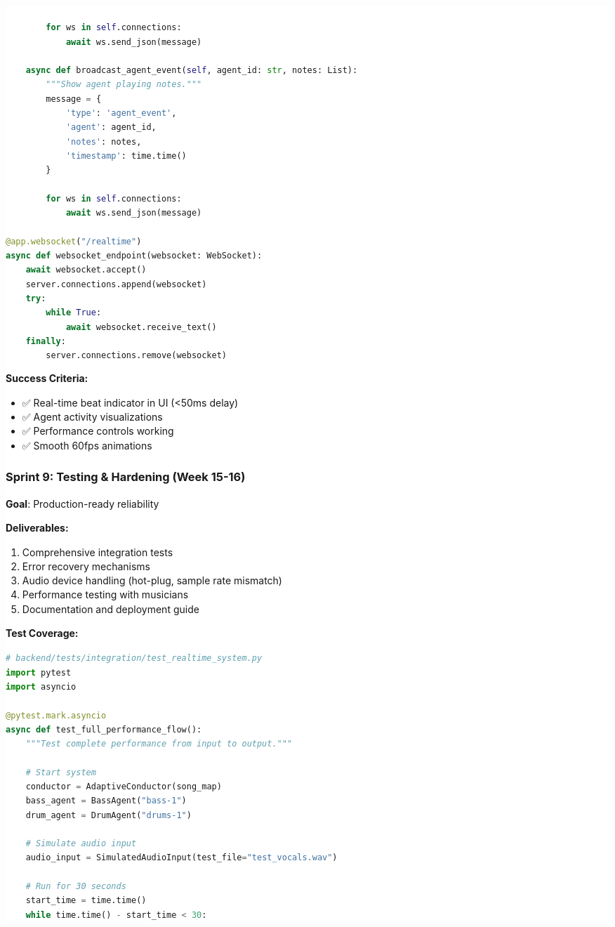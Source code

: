 ```python

        for ws in self.connections:
            await ws.send_json(message)

    async def broadcast_agent_event(self, agent_id: str, notes: List):
        """Show agent playing notes."""
        message = {
            'type': 'agent_event',
            'agent': agent_id,
            'notes': notes,
            'timestamp': time.time()
        }

        for ws in self.connections:
            await ws.send_json(message)

@app.websocket("/realtime")
async def websocket_endpoint(websocket: WebSocket):
    await websocket.accept()
    server.connections.append(websocket)
    try:
        while True:
            await websocket.receive_text()
    finally:
        server.connections.remove(websocket)
```

**Success Criteria:**
- ✅ Real-time beat indicator in UI (<50ms delay)
- ✅ Agent activity visualizations
- ✅ Performance controls working
- ✅ Smooth 60fps animations

### Sprint 9: Testing & Hardening (Week 15-16)

**Goal**: Production-ready reliability

**Deliverables:**
1. Comprehensive integration tests
2. Error recovery mechanisms
3. Audio device handling (hot-plug, sample rate mismatch)
4. Performance testing with musicians
5. Documentation and deployment guide

**Test Coverage:**
```python
# backend/tests/integration/test_realtime_system.py
import pytest
import asyncio

@pytest.mark.asyncio
async def test_full_performance_flow():
    """Test complete performance from input to output."""

    # Start system
    conductor = AdaptiveConductor(song_map)
    bass_agent = BassAgent("bass-1")
    drum_agent = DrumAgent("drums-1")

    # Simulate audio input
    audio_input = SimulatedAudioInput(test_file="test_vocals.wav")

    # Run for 30 seconds
    start_time = time.time()
    while time.time() - start_time < 30:
```